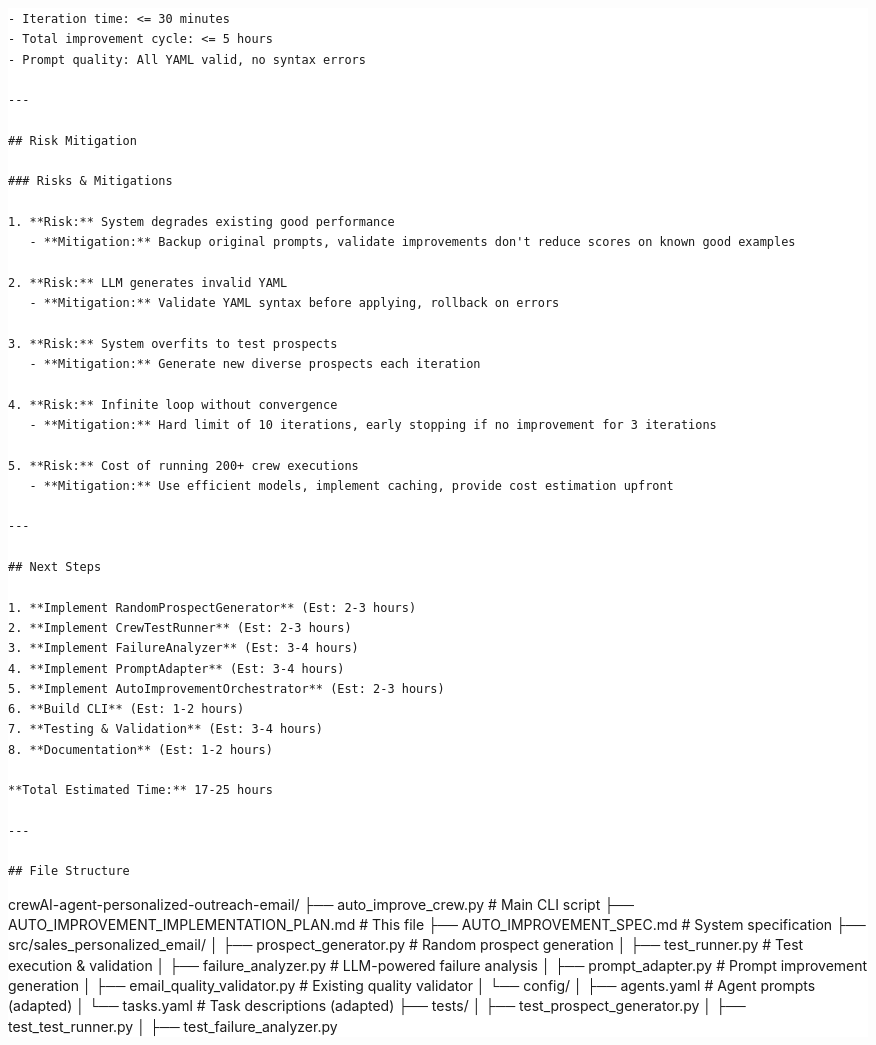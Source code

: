 ```
- Iteration time: <= 30 minutes
- Total improvement cycle: <= 5 hours
- Prompt quality: All YAML valid, no syntax errors

---

## Risk Mitigation

### Risks & Mitigations

1. **Risk:** System degrades existing good performance
   - **Mitigation:** Backup original prompts, validate improvements don't reduce scores on known good examples

2. **Risk:** LLM generates invalid YAML
   - **Mitigation:** Validate YAML syntax before applying, rollback on errors

3. **Risk:** System overfits to test prospects
   - **Mitigation:** Generate new diverse prospects each iteration

4. **Risk:** Infinite loop without convergence
   - **Mitigation:** Hard limit of 10 iterations, early stopping if no improvement for 3 iterations

5. **Risk:** Cost of running 200+ crew executions
   - **Mitigation:** Use efficient models, implement caching, provide cost estimation upfront

---

## Next Steps

1. **Implement RandomProspectGenerator** (Est: 2-3 hours)
2. **Implement CrewTestRunner** (Est: 2-3 hours)
3. **Implement FailureAnalyzer** (Est: 3-4 hours)
4. **Implement PromptAdapter** (Est: 3-4 hours)
5. **Implement AutoImprovementOrchestrator** (Est: 2-3 hours)
6. **Build CLI** (Est: 1-2 hours)
7. **Testing & Validation** (Est: 3-4 hours)
8. **Documentation** (Est: 1-2 hours)

**Total Estimated Time:** 17-25 hours

---

## File Structure

```
crewAI-agent-personalized-outreach-email/
├── auto_improve_crew.py                    # Main CLI script
├── AUTO_IMPROVEMENT_IMPLEMENTATION_PLAN.md # This file
├── AUTO_IMPROVEMENT_SPEC.md                # System specification
├── src/sales_personalized_email/
│   ├── prospect_generator.py               # Random prospect generation
│   ├── test_runner.py                      # Test execution & validation
│   ├── failure_analyzer.py                 # LLM-powered failure analysis
│   ├── prompt_adapter.py                   # Prompt improvement generation
│   ├── email_quality_validator.py          # Existing quality validator
│   └── config/
│       ├── agents.yaml                     # Agent prompts (adapted)
│       └── tasks.yaml                      # Task descriptions (adapted)
├── tests/
│   ├── test_prospect_generator.py
│   ├── test_test_runner.py
│   ├── test_failure_analyzer.py